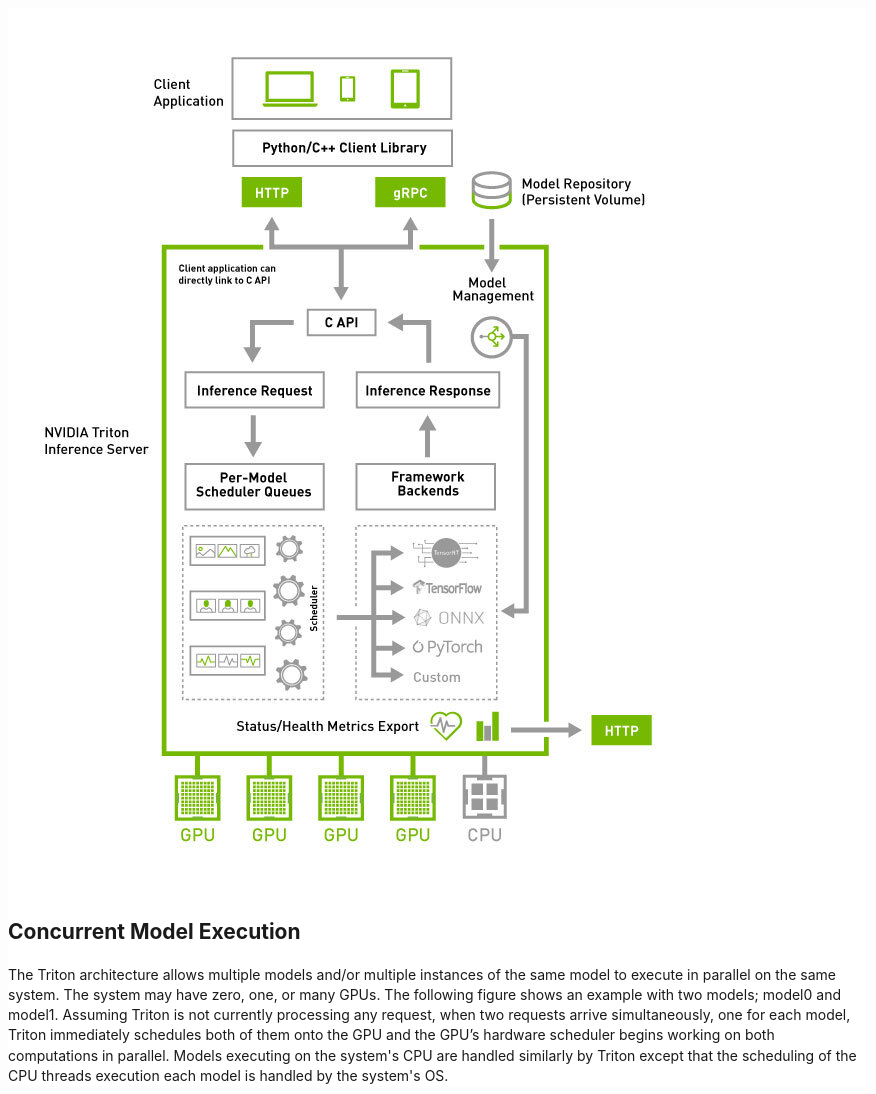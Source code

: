 ![Triton Architecture Diagram](images/arch.jpg)

## Concurrent Model Execution

The Triton architecture allows multiple models and/or multiple
instances of the same model to execute in parallel on the same
system. The system may have zero, one, or many GPUs. The following
figure shows an example with two models; model0 and model1. Assuming
Triton is not currently processing any request, when two requests
arrive simultaneously, one for each model, Triton immediately
schedules both of them onto the GPU and the GPU’s hardware scheduler
begins working on both computations in parallel. Models executing on
the system's CPU are handled similarly by Triton except that the
scheduling of the CPU threads execution each model is handled by the
system's OS.
